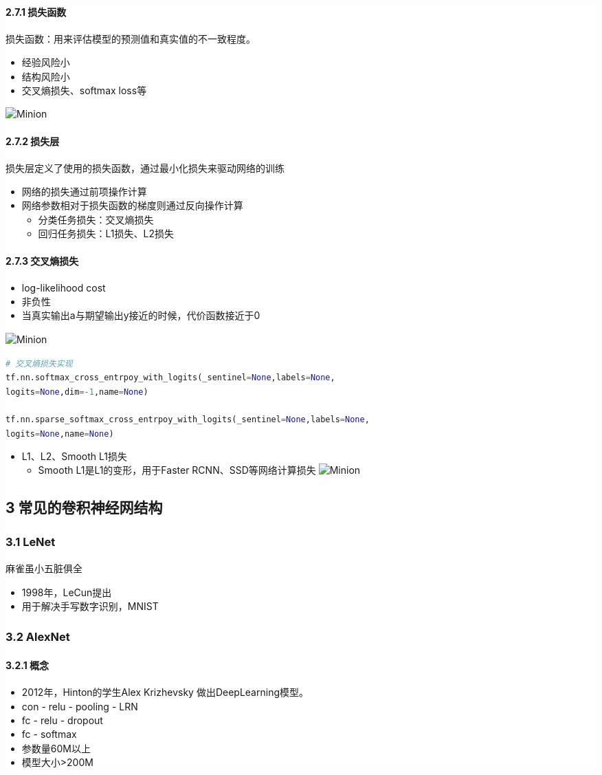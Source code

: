 #### 2.7.1 损失函数

损失函数：用来评估模型的预测值和真实值的不一致程度。
* 经验风险小
* 结构风险小
* 交叉熵损失、softmax loss等

![Minion](/images/face/face03/7.jpg)

#### 2.7.2 损失层

损失层定义了使用的损失函数，通过最小化损失来驱动网络的训练
* 网络的损失通过前项操作计算
* 网络参数相对于损失函数的梯度则通过反向操作计算
	* 分类任务损失：交叉熵损失
	* 回归任务损失：L1损失、L2损失

#### 2.7.3 交叉熵损失

* log-likelihood cost
* 非负性
* 当真实输出a与期望输出y接近的时候，代价函数接近于0

![Minion](/images/face/face03/8.jpg)

```Python
# 交叉熵损失实现
tf.nn.softmax_cross_entrpoy_with_logits(_sentinel=None,labels=None,
logits=None,dim=-1,name=None)

tf.nn.sparse_softmax_cross_entrpoy_with_logits(_sentinel=None,labels=None,
logits=None,name=None)
```

* L1、L2、Smooth L1损失
	* Smooth L1是L1的变形，用于Faster RCNN、SSD等网络计算损失
	![Minion](/images/face/face03/9.jpg)

## 3 常见的卷积神经网结构

### 3.1 LeNet

麻雀虽小五脏俱全
* 1998年，LeCun提出
* 用于解决手写数字识别，MNIST

### 3.2 AlexNet

#### 3.2.1 概念

* 2012年，Hinton的学生Alex Krizhevsky 做出DeepLearning模型。
* con - relu - pooling - LRN
* fc - relu - dropout
* fc - softmax
* 参数量60M以上
* 模型大小>200M 
